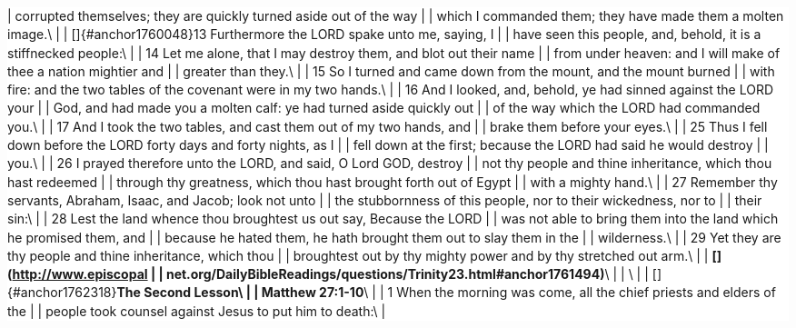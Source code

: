 | corrupted themselves; they are quickly turned aside out of the way    |
| which I commanded them; they have made them a molten image.\          |
| []{#anchor1760048}13 Furthermore the LORD spake unto me, saying, I    |
| have seen this people, and, behold, it is a stiffnecked people:\      |
| 14 Let me alone, that I may destroy them, and blot out their name     |
| from under heaven: and I will make of thee a nation mightier and      |
| greater than they.\                                                   |
| 15 So I turned and came down from the mount, and the mount burned     |
| with fire: and the two tables of the covenant were in my two hands.\  |
| 16 And I looked, and, behold, ye had sinned against the LORD your     |
| God, and had made you a molten calf: ye had turned aside quickly out  |
| of the way which the LORD had commanded you.\                         |
| 17 And I took the two tables, and cast them out of my two hands, and  |
| brake them before your eyes.\                                         |
| 25 Thus I fell down before the LORD forty days and forty nights, as I |
| fell down at the first; because the LORD had said he would destroy    |
| you.\                                                                 |
| 26 I prayed therefore unto the LORD, and said, O Lord GOD, destroy    |
| not thy people and thine inheritance, which thou hast redeemed        |
| through thy greatness, which thou hast brought forth out of Egypt     |
| with a mighty hand.\                                                  |
| 27 Remember thy servants, Abraham, Isaac, and Jacob; look not unto    |
| the stubbornness of this people, nor to their wickedness, nor to      |
| their sin:\                                                           |
| 28 Lest the land whence thou broughtest us out say, Because the LORD  |
| was not able to bring them into the land which he promised them, and  |
| because he hated them, he hath brought them out to slay them in the   |
| wilderness.\                                                          |
| 29 Yet they are thy people and thine inheritance, which thou          |
| broughtest out by thy mighty power and by thy stretched out arm.\     |
| **[](http://www.episcopal                                             |
| net.org/DailyBibleReadings/questions/Trinity23.html#anchor1761494)**\ |
| \                                                                     |
| []{#anchor1762318}**The Second Lesson\                                |
| Matthew 27:1-10**\                                                    |
| 1 When the morning was come, all the chief priests and elders of the  |
| people took counsel against Jesus to put him to death:\               |